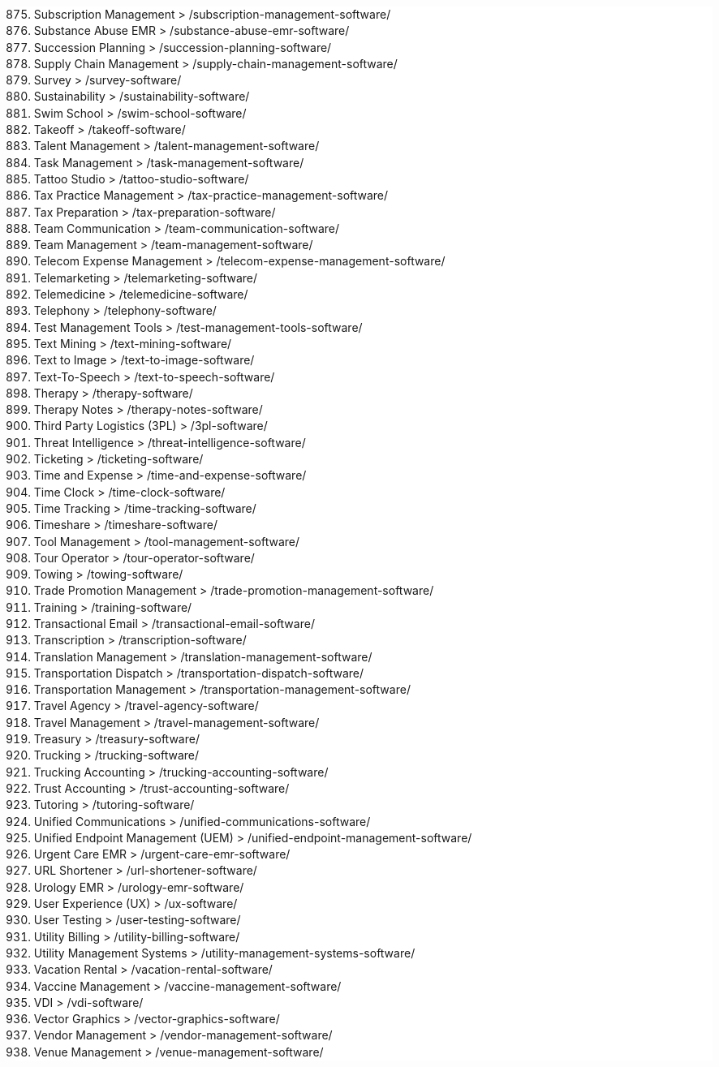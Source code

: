 875. Subscription Management > /subscription-management-software/
876. Substance Abuse EMR > /substance-abuse-emr-software/
877. Succession Planning > /succession-planning-software/
878. Supply Chain Management > /supply-chain-management-software/
879. Survey > /survey-software/
880. Sustainability > /sustainability-software/
881. Swim School > /swim-school-software/
882. Takeoff > /takeoff-software/
883. Talent Management > /talent-management-software/
884. Task Management > /task-management-software/
885. Tattoo Studio > /tattoo-studio-software/
886. Tax Practice Management > /tax-practice-management-software/
887. Tax Preparation > /tax-preparation-software/
888. Team Communication > /team-communication-software/
889. Team Management > /team-management-software/
890. Telecom Expense Management > /telecom-expense-management-software/
891. Telemarketing > /telemarketing-software/
892. Telemedicine > /telemedicine-software/
893. Telephony > /telephony-software/
894. Test Management Tools > /test-management-tools-software/
895. Text Mining > /text-mining-software/
896. Text to Image > /text-to-image-software/
897. Text-To-Speech > /text-to-speech-software/
898. Therapy > /therapy-software/
899. Therapy Notes > /therapy-notes-software/
900. Third Party Logistics (3PL) > /3pl-software/
901. Threat Intelligence > /threat-intelligence-software/
902. Ticketing > /ticketing-software/
903. Time and Expense > /time-and-expense-software/
904. Time Clock > /time-clock-software/
905. Time Tracking > /time-tracking-software/
906. Timeshare > /timeshare-software/
907. Tool Management > /tool-management-software/
908. Tour Operator > /tour-operator-software/
909. Towing > /towing-software/
910. Trade Promotion Management > /trade-promotion-management-software/
911. Training > /training-software/
912. Transactional Email > /transactional-email-software/
913. Transcription > /transcription-software/
914. Translation Management > /translation-management-software/
915. Transportation Dispatch > /transportation-dispatch-software/
916. Transportation Management > /transportation-management-software/
917. Travel Agency > /travel-agency-software/
918. Travel Management > /travel-management-software/
919. Treasury > /treasury-software/
920. Trucking > /trucking-software/
921. Trucking Accounting > /trucking-accounting-software/
922. Trust Accounting > /trust-accounting-software/
923. Tutoring > /tutoring-software/
924. Unified Communications > /unified-communications-software/
925. Unified Endpoint Management (UEM) > /unified-endpoint-management-software/
926. Urgent Care EMR > /urgent-care-emr-software/
927. URL Shortener > /url-shortener-software/
928. Urology EMR > /urology-emr-software/
929. User Experience (UX) > /ux-software/
930. User Testing > /user-testing-software/
931. Utility Billing > /utility-billing-software/
932. Utility Management Systems > /utility-management-systems-software/
933. Vacation Rental > /vacation-rental-software/
934. Vaccine Management > /vaccine-management-software/
935. VDI > /vdi-software/
936. Vector Graphics > /vector-graphics-software/
937. Vendor Management > /vendor-management-software/
938. Venue Management > /venue-management-software/